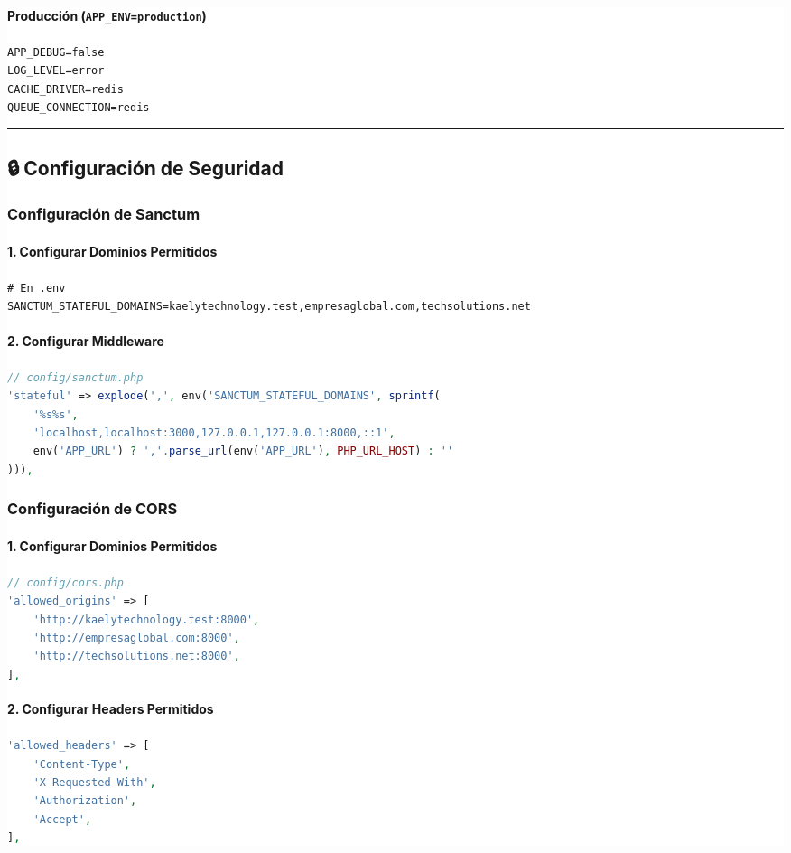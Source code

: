 #### Producción (`APP_ENV=production`)
```env
APP_DEBUG=false
LOG_LEVEL=error
CACHE_DRIVER=redis
QUEUE_CONNECTION=redis
```

---

## 🔒 Configuración de Seguridad

### Configuración de Sanctum

#### 1. Configurar Dominios Permitidos
```env
# En .env
SANCTUM_STATEFUL_DOMAINS=kaelytechnology.test,empresaglobal.com,techsolutions.net
```

#### 2. Configurar Middleware
```php
// config/sanctum.php
'stateful' => explode(',', env('SANCTUM_STATEFUL_DOMAINS', sprintf(
    '%s%s',
    'localhost,localhost:3000,127.0.0.1,127.0.0.1:8000,::1',
    env('APP_URL') ? ','.parse_url(env('APP_URL'), PHP_URL_HOST) : ''
))),
```

### Configuración de CORS

#### 1. Configurar Dominios Permitidos
```php
// config/cors.php
'allowed_origins' => [
    'http://kaelytechnology.test:8000',
    'http://empresaglobal.com:8000',
    'http://techsolutions.net:8000',
],
```

#### 2. Configurar Headers Permitidos
```php
'allowed_headers' => [
    'Content-Type',
    'X-Requested-With',
    'Authorization',
    'Accept',
],
```
